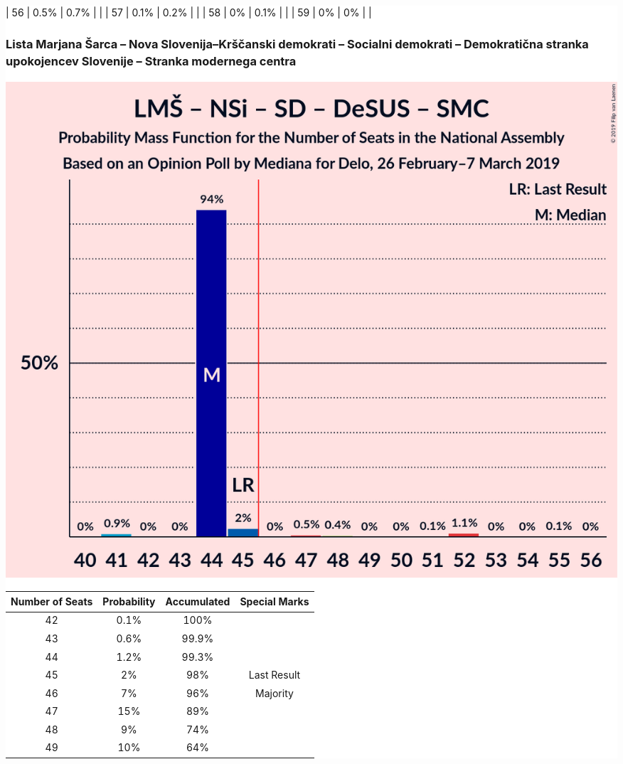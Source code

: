 | 56 | 0.5% | 0.7% |  |
| 57 | 0.1% | 0.2% |  |
| 58 | 0% | 0.1% |  |
| 59 | 0% | 0% |  |

### Lista Marjana Šarca – Nova Slovenija–Krščanski demokrati – Socialni demokrati – Demokratična stranka upokojencev Slovenije – Stranka modernega centra

![Graph with seats probability mass function not yet produced](2019-03-07-Mediana-coalitions-seats-pmf-lmš–nsi–sd–desus–smc.png "Seats Probability Mass Function")

| Number of Seats | Probability | Accumulated | Special Marks |
|:---------------:|:-----------:|:-----------:|:-------------:|
| 42 | 0.1% | 100% |  |
| 43 | 0.6% | 99.9% |  |
| 44 | 1.2% | 99.3% |  |
| 45 | 2% | 98% | Last Result |
| 46 | 7% | 96% | Majority |
| 47 | 15% | 89% |  |
| 48 | 9% | 74% |  |
| 49 | 10% | 64% |  |